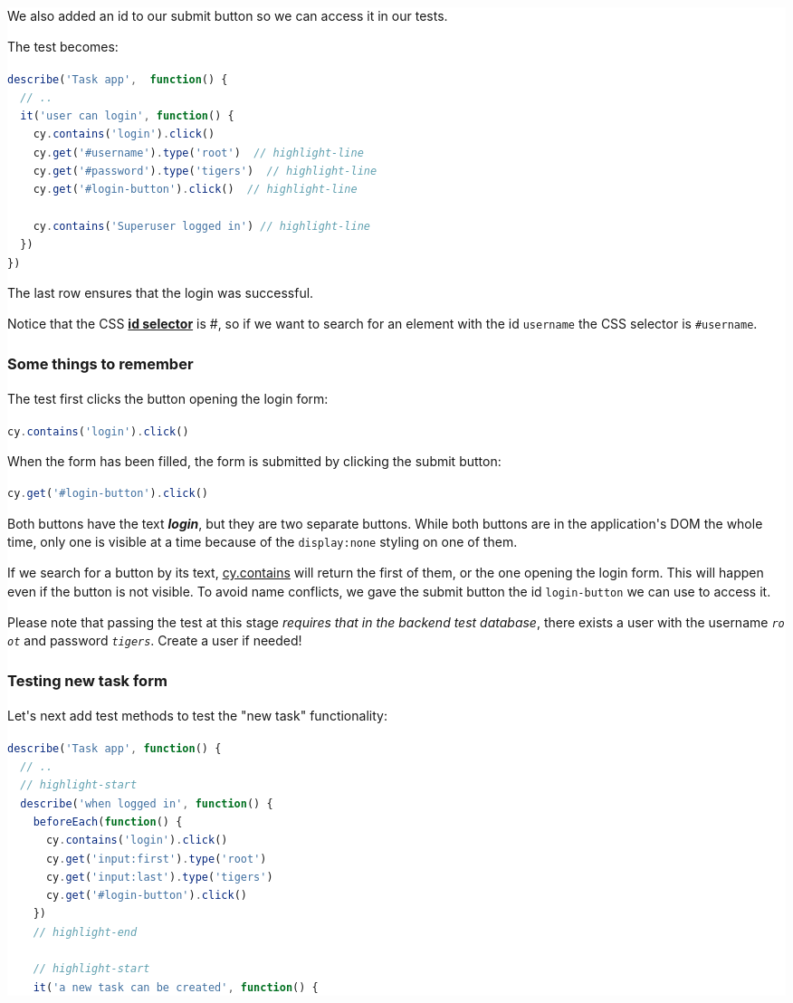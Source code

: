 We also added an id to our submit button so we can access it in our tests.

The test becomes:

```js
describe('Task app',  function() {
  // ..
  it('user can login', function() {
    cy.contains('login').click()
    cy.get('#username').type('root')  // highlight-line    
    cy.get('#password').type('tigers')  // highlight-line
    cy.get('#login-button').click()  // highlight-line

    cy.contains('Superuser logged in') // highlight-line
  })
})
```

The last row ensures that the login was successful.

Notice that the CSS [**id selector**](https://developer.mozilla.org/en-US/docs/Web/CSS/ID_selectors) is #,
so if we want to search for an element with the id `username` the CSS selector is `#username`.

### Some things to remember

The test first clicks the button opening the login form:

```js
cy.contains('login').click()
```

When the form has been filled, the form is submitted by clicking the submit button:

```js
cy.get('#login-button').click()
```

Both buttons have the text ***login***, but they are two separate buttons.
While both buttons are in the application's DOM the whole time, only one is visible at a time because of the `display:none` styling on one of them.

If we search for a button by its text, [cy.contains](https://docs.cypress.io/api/commands/contains.html#Syntax) will return the first of them, or the one opening the login form.
This will happen even if the button is not visible.
To avoid name conflicts, we gave the submit button the id `login-button` we can use to access it.

Please note that passing the test at this stage *requires that in the backend test database*, there exists a user with the username *`root`* and password *`tigers`*.
Create a user if needed!

### Testing new task form

Let's next add test methods to test the "new task" functionality:

```js
describe('Task app', function() {
  // ..
  // highlight-start
  describe('when logged in', function() {
    beforeEach(function() {
      cy.contains('login').click()
      cy.get('input:first').type('root')
      cy.get('input:last').type('tigers')
      cy.get('#login-button').click()
    })
    // highlight-end

    // highlight-start
    it('a new task can be created', function() {
```